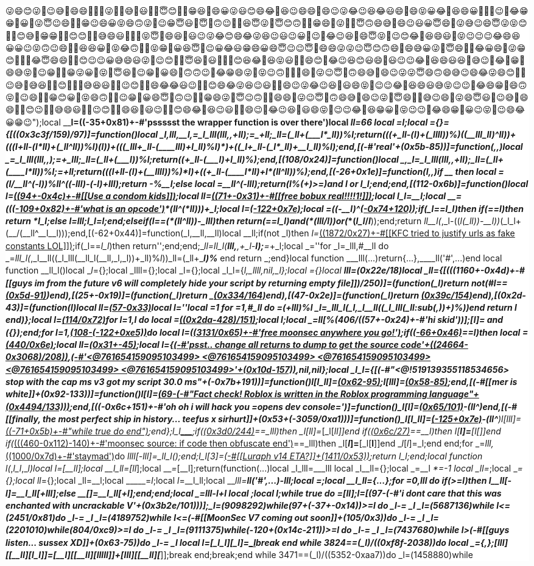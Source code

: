 😜😄😊😜🙂😉😅🤣😄😄🤪🤪🤪😜🙂🤣😅🤣😃🤪🤪😇😊🤣🙂😁😆🤪😄😀😜😃😊😄😂🤪😆😉😄😄🤪😄😉😜😂😉😆😂😃😄🤪😄😝😀😂🤣😆😄😀🤪🤪🤣😉🤣😂😁😁🤪😀🤪😜😇😉😄🤣🤪😁😉😄😀😝😄🙃😜🤣😉😁😇😃🤣😇🤪🙃😉🤣🤣😆😇😜🤪😇😊🙃🤣🤣😁😄🤪😜🤪🤪😇🙃😄😅🤪😄😉😃😀😇😄🙂😜😅😉😄😇😜😝😊🤪🙂😊😅🤣😁😁🤪🤪😊😊🙂🤣😅😄😃🤪🤪🤪😝😇🙂😄😆🤪😃😉😜😂😊😄😂😜😆😉😃😉😀🙂😉🤪😂😉😆🤣😄😇😝🤪😉😊😂🤣😆😄😃🙂😝😉😉😉😂😄😆😀😀😉😝🙃😉😄🤣🤪😆😆😀🤣😝😂🙃🤪🤣😝😁🤣😀😆😇🤪😉😀😂😃😁😄😀😄😇😉😉😇🤣😄😄😜😜😉😇😊🙃😄🤣😄😅😀😜🤣😇😄🙂🤪😂😀😄🤣😜😁😊🤪🙂🤪😂😇😄😄🤪🤪😊😉😉😀😅😄😃😜🤪😉😊🤣🙂😇😆🤪😃🤪🤪🤣😊😆😂🤪😆😝😃🤣🤪😄😊🙂😂😉😆😊😃😄🤪😃😉😉😂🙂😆😄😃😆🤪😅😉🤣😂🤣😁🤪😄😅😝🤣😉😁🤣🤪😁😜😀🤣😝🤣😇😆🤣😉😁🤣😀😄🤪🙃🙃😉🤣😂😁😄😜🤪😝😉🙃🤣🤣🤣😄🤪😜😉😇🤣🙃😄😅🤪😄😉😜😜😇😄🙃😄😅😉😄😂😜😄😊🤪🙂😉😅🤣😅😆🤪🤪😊🤪🙂🤣😅😆😃🤪🤪😉😊🤣🙂😄😂😂😃😉🤪🤣😊😄😂😜😆😉😃🤣🤪😄😉😜😂😉😆🤣😃😄😝🤪😉😉😂🤣😆😄😃😅😝😉😉🤣😂😄😁🤪😄🙃😝🤣😉😄🤣🤪😁😊😀🤣😝😄🙃🤪🤣😉😁🤣😀😄😇🤪🙃😉🤣🤣😁😄😜🤪😇😉🙃🤣🤣😄😄🤪😜😉😇🤣🙃😄😅🤪😄😉😜🤣😇😄🙂🤪😅😉😄🤣😜😄😇😃🙂😉😅🤣😄😄🤪🤪😊😉🙂🤣😅😄😃🤪🤪😉😊🤣🙂😄😆🤪😃😉🤪🤣😊😄😂🤪😆😉😃🙂🤪😄😉🤪😂😉😆🤣😃😄😝🤪😉😉😂🤣😆😁😀🤪😝😉😉🤣😂😄😁🤪😀😉😝🤣😉😄😂😀😁😉");local ____l=((-35+0x81)+-#'pssssst the wrapper function is over there')local _ll=66 local __=__l;local _={}_={[((0x3c3f/159)/97)]=function()local _l,_lll,__l,_=_l_lll(___lll,__,__+_ll__);__=__+__ll_;_ll=(_ll+(____l*__ll_))%_l_;return(((_+_ll-(____l)+___*(__ll_*__ll))%___)*((__ll*__l_ll)^__ll))+(((__l+_ll-(____l*__ll)+___*(__ll^_ll__))%_l_)*(___*_l_))+(((_lll+_ll-(____l*_ll__)+__l_ll)%_l_)*___)+((_l+_ll-(____l*__ll_)+__l_ll)%_l_);end,[(-#'real'+(0x5b-85))]=function(_,_,_)local _=_l_lll(___lll,__,__);__=__+_lll;_ll=(_ll+(____l))%_l_;return((_+_ll-(____l)+__l_ll)%___);end,[(108/0x24)]=function()local _,_l=_l_lll(___lll,__,__+__ll);_ll=(_ll+(____l*__ll))%_l_;__=__+__ll;return(((_l+_ll-(____l)+___*(__ll*__ll_))%___)*_l_)+((_+_ll-(____l*__ll)+_l_*(__ll^_ll__))%___);end,[(-26+0x1e)]=function(_l,_,__)if __ then local _=(_l/__ll^(_-__l))%__ll^((__-_lll)-(_-__l)+_lll);return _-_%__l;else local _=__ll^(_-_lll);return(_l%(_+_)>=_)and __l or _l_l_;end;end,[(112-0x6b)]=function()local _l=_[((94+-0x4c)+-#[[Use a condom kids]])]();local _ll=_[((71+-0x31)+-#[[free bobux real!!!!1!]])]();local _l_l=__l;local __=(_[((-109+0x82)+-#'what is an opcode')](_ll,_lll,_____+__ll_)*(__ll^(_____*__ll)))+_l;local _l=_[(-122+0x7e)](_ll,21,31);local _=((-__l)^_[(-0x74+120)](_ll,32));if(_l==_l_l_)then if(__==_l___)then return _*_l_l_;else _l=_lll;_l_l=_l___;end;elseif(_l==(___*(__ll^_ll__))-_lll)then return(__==_l_l_)and(_*(_lll/_l___))or(_*(_l_l_/_l___));end;return _ll__l(_,_l-((_l_*(__ll_))-__l))*(_l_l+(__/(__ll^__l__l)));end,[(-62+0x44)]=function(_l,__ll,__ll)local __ll;if(not _l)then _l=_[((1872/0x27)+-#[[KFC tried to justify urls as fake constants LOL]])]();if(_l==_l_l_)then return'';end;end;__ll=__ll_l(___lll,__,__+_l-__l);__=__+_l;local _=''for _l=_lll,#__ll do _=_lll_l(_,_l__ll((_l_lll(__ll_l(__ll,_l,_l))+_ll)%_l_))_ll=(_ll+____l)%___ end return _;end}local function ___lll(...)return{...},____ll('#',...)end local function __ll_l()local __l_={};local _llll={};local _l={};local _l_l={__l_,_llll,nil,_l};local __={}local __lll=(0x22e/18)local _ll={[(((1160+-0x4d)+-#[[guys im from the future v6 will completely hide your script by returning empty file]])/250)]=(function(_l)return not(#_l==_[(0x5d-91)]())end),[(25+-0x19)]=(function(_l)return _[(0x334/164)]()end),[(47-0x2e)]=(function(_l)return _[(0x39c/154)]()end),[(0x2d-43)]=(function(_l)local _ll=_[(57-0x33)]()local _l=''local _=1 for __=1,#_ll do _=(_+__lll)%_l_ _l=_lll_l(_l,_l__ll((_l_lll(_ll:sub(__,__))+_)%___))end return _l end)};local _l=_[(114/0x72)]()for _l=1,_l do local _=_[((0x2da-428)/151)]();local __l;local _=_ll[_%(406/((57+-0x24)+-#'hi skid'))];__[_l]=_ and _({});end;for _l_=1,_[(108-(-122+0xe5))]()do local _l=_[((3131/0x65)+-#'free moonsec anywhere you go!')]();if(_[(-66+0x46)](_l,__l,_lll)==_l___)then local ___=_[(440/0x6e)](_l,__ll,_ll__);local _ll=_[(0x31+-45)](_l,__ll_,__ll+__ll_);local _l={_[(-#'psst.. change all returns to dump to get the source code'+((24664-0x3068)/208))](),_[(-#'<@761654159095103499> <@761654159095103499> <@761654159095103499> <@761654159095103499> <@761654159095103499>'+(0x10d-157))](),nil,nil};local _l_l={[(-#"<@!519139355118534656> stop with the cap ms v3 got my script 30.0 ms"+(-0x7b+191))]=function()_l[_l_ll]=_[(0x62-95)]();_l[_lll_]=_[(0x58-85)]();end,[(-#[[mer is white]]+(0x92-133))]=function()_l[_l__]=_[(69-(-#"Fact check! Roblox is written in the Roblox programming language"+(0x4494/133)))]();end,[((-0x6c+151)+-#'oh oh i will hack you =opens dev console=')]=function()_l[___l]=_[(0x65/101)]()-(__ll^_____)end,[(-#[[finally, the most perfect ship in history... teefus x sirhurt]]+(0x53+(-3059/0xa1)))]=function()_l[_l_ll]=_[(-125+0x7e)]()-(__ll^_____)_l[_lll_]=_[((-71+0x5b)+-#"while true do end")]();end};_l_l[___]();if(_[(0x3d0/244)](_ll,_lll,__l)==_lll)then _l[_ll_]=__[_l[___ll]]end if(_[(0x6c/27)](_ll,__ll,__ll)==__l)then _l[___l]=__[_l[____]]end if(_[(((460-0x112)-140)+-#'moonsec source: if code then obfuscate end')](_ll,_ll__,_ll__)==_lll)then _l[___l_]=__[_l[__l__]]end __l_[_l_]=_l;end end;for _=_lll,_[((1000/0x7d)+-#'staymad')]()do _llll[_-_lll]=__ll_l();end;_l_l[3]=_[(-#[[Luraph v14 ETA?]]+(1411/0x53))]();return _l_l;end;local function _l___(_,_l_l_,____l)local _l_=_[__ll];local __l_ll=_[_ll__];local ___=_[__l];return(function(...)local _l_lll=___lll local _l__ll={};local _=__l _*=-1 local __ll_=_;local __={};local _ll__={};local _ll=__l;local _____=_l_;local _l_=__l_ll;local ___lll=____ll('#',...)-_lll;local ___=___;local __l_ll={...};for _=0,___lll do if(_>=_l_)then _l__ll[_-_l_]=__l_ll[_+_lll];else __[_]=__l_ll[_+__l];end;end;local _=___lll-_l_+__l local _;local _l_;while true do _=___[_ll];_l_=_[(97-(-#'i dont care that this was enchanted with uncrackable V'+(0x3b2e/101)))];_l=(9098292)while(97+(-37+-0x14))>=_l_ do _l-= _l _l=(5687136)while _l_<=(2451/0x81)do _l-= _l _l=(4189752)while _l_<=(-#[[MoonSec V7 coming out soon]]+(105/0x3))do _l-= _l _l=(2201010)while(804/0xc9)>=_l_ do _l-= _l _l=(9111375)while(-120+(0x14c-211))>=_l_ do _l-= _l _l=(7437680)while _l_>(-#[[guys listen... sussex XD]]+(0x63-75))do _l-= _l local _l=_[_l_l]__[_l]=__[_l](_l__l(__,_l+__l,_[___l]))break end while 3824==(_l)/((0xf8f-2038))do local _={__,_};_[_lll][_[__ll][_l_l]]=_[__l][_[__ll][_lllll]]+_[_lll][_[__ll][____]];break end;break;end while 3471==(_l)/((5352-0xaa7))do _l=(1458880)while